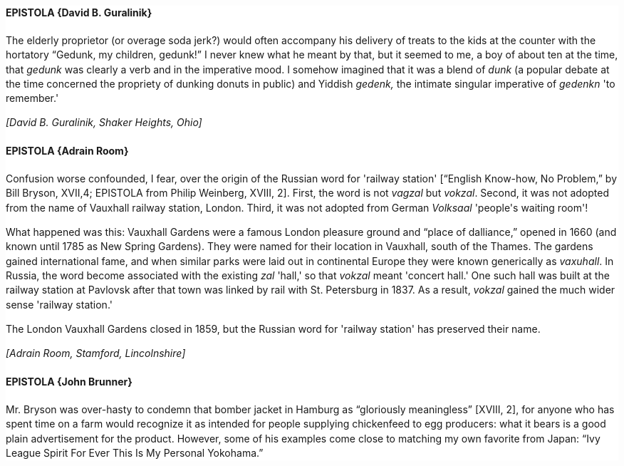 
#### EPISTOLA {David B. Guralinik}

The elderly proprietor (or overage soda jerk?)
would often accompany his delivery of treats to the
kids at the counter with the hortatory &ldquo;Gedunk, my
children, gedunk!&rdquo;  I never knew what he meant by
that, but it seemed to me, a boy of about ten at the
time, that *gedunk* was clearly a verb and in the imperative
mood.  I somehow imagined that it was a
blend of *dunk* (a popular debate at the time concerned
the propriety of dunking donuts in public)
and Yiddish *gedenk,* the intimate singular imperative
of *gedenkn* 'to remember.'

*[David B. Guralinik, Shaker Heights, Ohio]*


#### EPISTOLA {Adrain Room}

Confusion worse confounded, I fear, over the
origin of the Russian word for 'railway station'
[&ldquo;English Know-how, No Problem,&rdquo; by Bill Bryson,
XVII,4; EPISTOLA from Philip Weinberg, XVIII, 2].
First, the word is not *vagzal* but *vokzal*.  Second, it
was not adopted from the name of Vauxhall railway
station, London.  Third, it was not adopted from
German *Volksaal* 'people's waiting room'!

What happened was this: Vauxhall Gardens
were a famous London pleasure ground and &ldquo;place
of dalliance,&rdquo; opened in 1660 (and known until
1785 as New Spring Gardens).  They were named
for their location in Vauxhall, south of the Thames.
The gardens gained international fame, and when
similar parks were laid out in continental Europe
they were known generically as *vaxuhall*.  In Russia,
the word become associated with the existing *zal*
'hall,' so that *vokzal* meant 'concert hall.'  One such
hall was built at the railway station at Pavlovsk after
that town was linked by rail with St. Petersburg in
1837.  As a result, *vokzal* gained the much wider
sense 'railway station.'

The London Vauxhall Gardens closed in 1859,
but the Russian word for 'railway station' has preserved
their name.

*[Adrain Room, Stamford, Lincolnshire]*


#### EPISTOLA {John Brunner}

Mr. Bryson was over-hasty to condemn that
bomber jacket in Hamburg as &ldquo;gloriously meaningless&rdquo;
[XVIII, 2], for anyone who has spent time on a
farm would recognize it as intended for people supplying
chickenfeed to egg producers: what it bears is
a good plain advertisement for the product.  However,
some of his examples come close to matching
my own favorite from Japan: &ldquo;Ivy League Spirit For
Ever This Is My Personal Yokohama.&rdquo;
